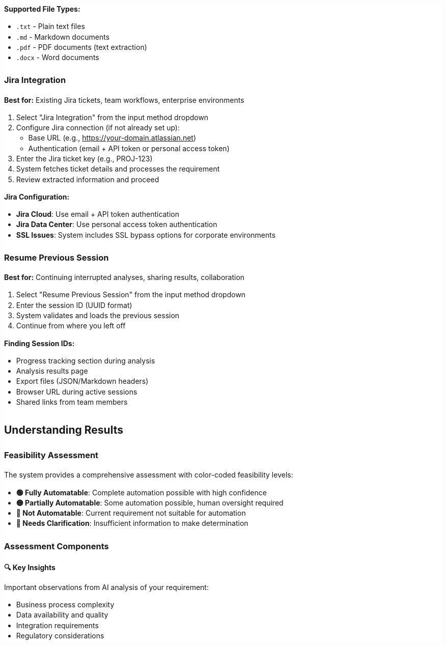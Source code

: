 **Supported File Types:**
- `.txt` - Plain text files
- `.md` - Markdown documents
- `.pdf` - PDF documents (text extraction)
- `.docx` - Word documents

### Jira Integration
**Best for:** Existing Jira tickets, team workflows, enterprise environments

1. Select "Jira Integration" from the input method dropdown
2. Configure Jira connection (if not already set up):
   - Base URL (e.g., https://your-domain.atlassian.net)
   - Authentication (email + API token or personal access token)
3. Enter the Jira ticket key (e.g., PROJ-123)
4. System fetches ticket details and processes the requirement
5. Review extracted information and proceed

**Jira Configuration:**
- **Jira Cloud**: Use email + API token authentication
- **Jira Data Center**: Use personal access token authentication
- **SSL Issues**: System includes SSL bypass options for corporate environments

### Resume Previous Session
**Best for:** Continuing interrupted analyses, sharing results, collaboration

1. Select "Resume Previous Session" from the input method dropdown
2. Enter the session ID (UUID format)
3. System validates and loads the previous session
4. Continue from where you left off

**Finding Session IDs:**
- Progress tracking section during analysis
- Analysis results page
- Export files (JSON/Markdown headers)
- Browser URL during active sessions
- Shared links from team members

## Understanding Results

### Feasibility Assessment

The system provides a comprehensive assessment with color-coded feasibility levels:

- **🟢 Fully Automatable**: Complete automation possible with high confidence
- **🟡 Partially Automatable**: Some automation possible, human oversight required
- **🔴 Not Automatable**: Current requirement not suitable for automation
- **🔵 Needs Clarification**: Insufficient information to make determination

### Assessment Components

#### 🔍 Key Insights
Important observations from AI analysis of your requirement:
- Business process complexity
- Data availability and quality
- Integration requirements
- Regulatory considerations
